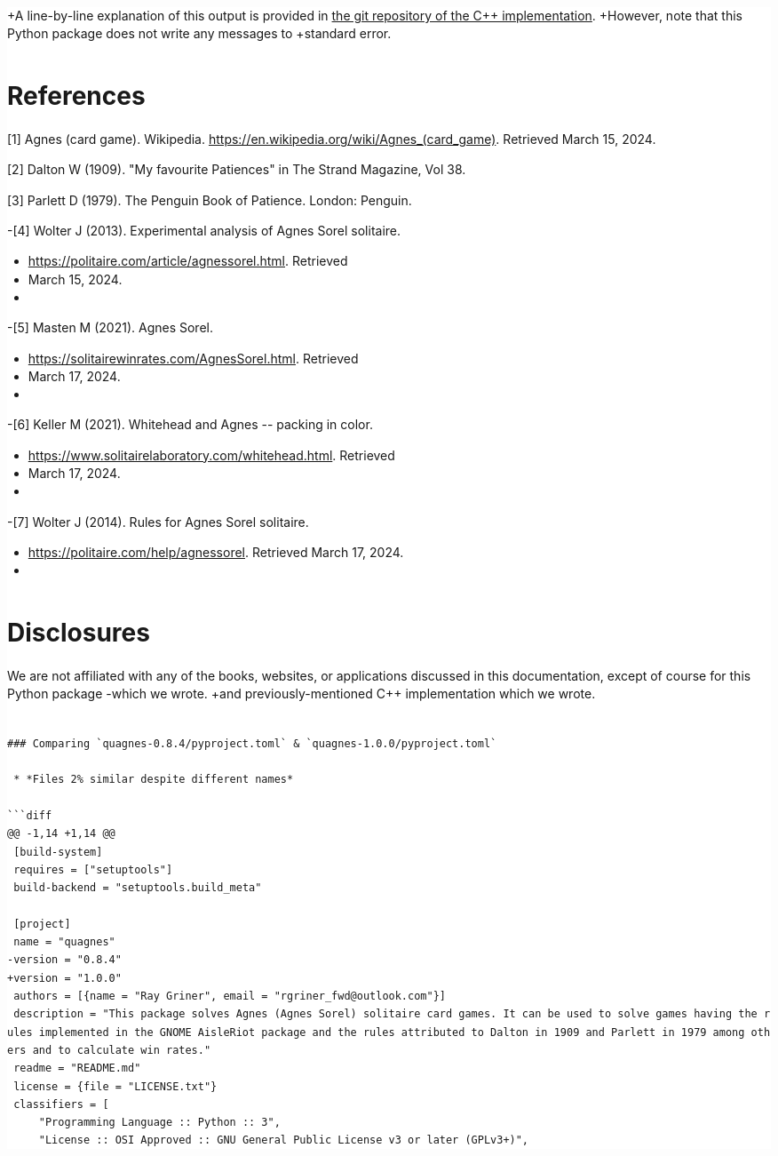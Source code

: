 +A line-by-line explanation of this output is provided in [the git repository of the C++ implementation](https://github.com/ghrgriner/quagnes-cpp/wiki/Program-Input-and-Output#explanation-of-detailed-output).
+However, note that this Python package does not write any messages to
+standard error.
 
 # References
 [1] Agnes (card game). Wikipedia.
     https://en.wikipedia.org/wiki/Agnes_(card_game). Retrieved
     March 15, 2024.
 
 [2] Dalton W (1909). "My favourite Patiences" in The Strand Magazine,
     Vol 38.
 
 [3] Parlett D (1979). The Penguin Book of Patience. London: Penguin.
 
-[4] Wolter J (2013). Experimental analysis of Agnes Sorel solitaire.
-    https://politaire.com/article/agnessorel.html. Retrieved
-    March 15, 2024.
-
-[5] Masten M (2021). Agnes Sorel.
-    https://solitairewinrates.com/AgnesSorel.html. Retrieved
-    March 17, 2024.
-
-[6] Keller M (2021). Whitehead and Agnes -- packing in color.
-    https://www.solitairelaboratory.com/whitehead.html. Retrieved
-    March 17, 2024.
-
-[7] Wolter J (2014). Rules for Agnes Sorel solitaire.
-    https://politaire.com/help/agnessorel. Retrieved March 17, 2024.
-
 # Disclosures
 We are not affiliated with any of the books, websites, or applications
 discussed in this documentation, except of course for this Python package
-which we wrote.
+and previously-mentioned C++ implementation which we wrote.
```

### Comparing `quagnes-0.8.4/pyproject.toml` & `quagnes-1.0.0/pyproject.toml`

 * *Files 2% similar despite different names*

```diff
@@ -1,14 +1,14 @@
 [build-system]
 requires = ["setuptools"]
 build-backend = "setuptools.build_meta"
 
 [project]
 name = "quagnes"
-version = "0.8.4"
+version = "1.0.0"
 authors = [{name = "Ray Griner", email = "rgriner_fwd@outlook.com"}]
 description = "This package solves Agnes (Agnes Sorel) solitaire card games. It can be used to solve games having the rules implemented in the GNOME AisleRiot package and the rules attributed to Dalton in 1909 and Parlett in 1979 among others and to calculate win rates."
 readme = "README.md"
 license = {file = "LICENSE.txt"}
 classifiers = [
     "Programming Language :: Python :: 3",
     "License :: OSI Approved :: GNU General Public License v3 or later (GPLv3+)",
```
